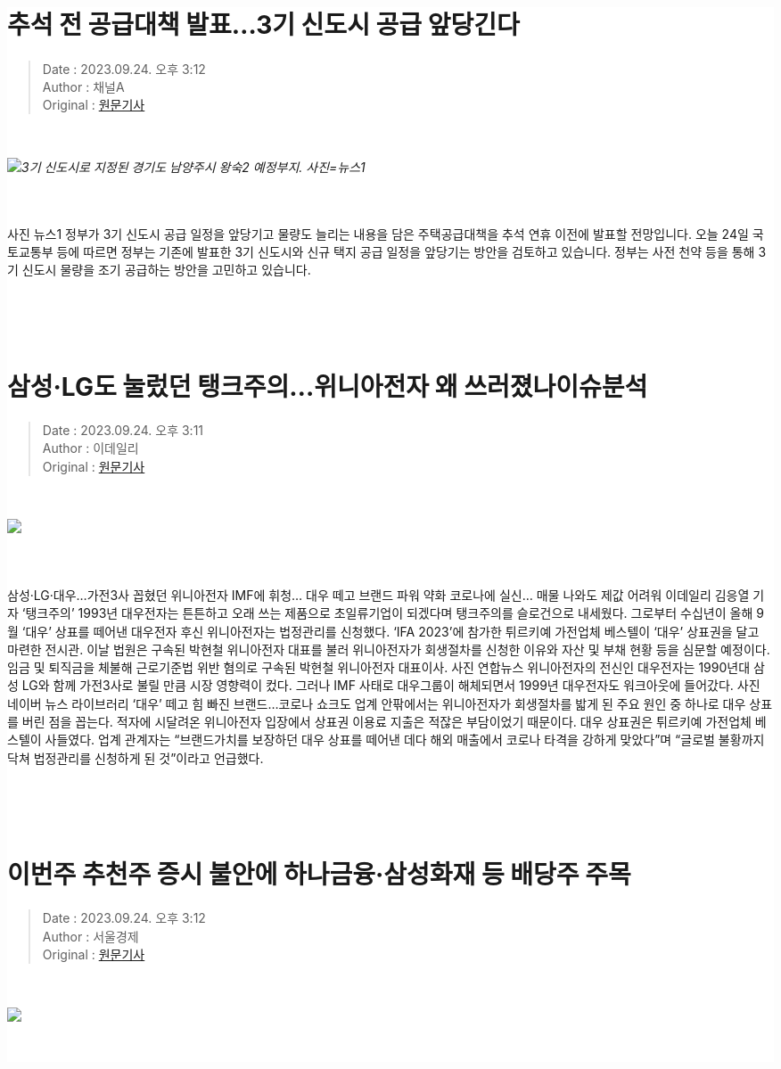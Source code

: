   
# 추석 전 공급대책 발표…3기 신도시 공급 앞당긴다  
  
> Date : 2023.09.24. 오후 3:12  
> Author : 채널A  
> Original : [원문기사](https://n.news.naver.com/mnews/article/449/0000258350?sid=101)  
<br/>  
  
<img src="https://imgnews.pstatic.net/image/449/2023/09/24/0000258350_001_20230924151201554.jpg?type=w647" id="img1"></img><em class="img_desc">3기 신도시로 지정된 경기도 남양주시 왕숙2 예정부지. 사진=뉴스1</em>  
<br/><br/>  
  
사진 뉴스1 정부가 3기 신도시 공급 일정을 앞당기고 물량도 늘리는 내용을 담은 주택공급대책을 추석 연휴 이전에 발표할 전망입니다.
오늘 24일 국토교통부 등에 따르면 정부는 기존에 발표한 3기 신도시와 신규 택지 공급 일정을 앞당기는 방안을 검토하고 있습니다.
정부는 사전 천약 등을 통해 3기 신도시 물량을 조기 공급하는 방안을 고민하고 있습니다.  
<br/><br/><br/>  

  
# 삼성·LG도 눌렀던 탱크주의…위니아전자 왜 쓰러졌나이슈분석  
  
> Date : 2023.09.24. 오후 3:11  
> Author : 이데일리  
> Original : [원문기사](https://n.news.naver.com/mnews/article/018/0005582775?sid=101)  
<br/>  
  
<img src="https://imgnews.pstatic.net/image/018/2023/09/24/0005582775_001_20230924151101042.jpg?type=w647" id="img1"></img>  
<br/><br/>  
  
삼성·LG·대우…가전3사 꼽혔던 위니아전자 IMF에 휘청… 대우 떼고 브랜드 파워 약화 코로나에 실신… 매물 나와도 제값 어려워 이데일리 김응열 기자 ‘탱크주의’ 1993년 대우전자는 튼튼하고 오래 쓰는 제품으로 초일류기업이 되겠다며 탱크주의를 슬로건으로 내세웠다.
그로부터 수십년이 올해 9월 ‘대우’ 상표를 떼어낸 대우전자 후신 위니아전자는 법정관리를 신청했다.
‘IFA 2023’에 참가한 튀르키예 가전업체 베스텔이 ‘대우’ 상표권을 달고 마련한 전시관.
이날 법원은 구속된 박현철 위니아전자 대표를 불러 위니아전자가 회생절차를 신청한 이유와 자산 및 부채 현황 등을 심문할 예정이다.
임금 및 퇴직금을 체불해 근로기준법 위반 혐의로 구속된 박현철 위니아전자 대표이사.
사진 연합뉴스 위니아전자의 전신인 대우전자는 1990년대 삼성 LG와 함께 가전3사로 불릴 만큼 시장 영향력이 컸다.
그러나 IMF 사태로 대우그룹이 해체되면서 1999년 대우전자도 워크아웃에 들어갔다.
사진 네이버 뉴스 라이브러리 ‘대우’ 떼고 힘 빠진 브랜드…코로나 쇼크도 업계 안팎에서는 위니아전자가 회생절차를 밟게 된 주요 원인 중 하나로 대우 상표를 버린 점을 꼽는다.
적자에 시달려온 위니아전자 입장에서 상표권 이용료 지출은 적잖은 부담이었기 때문이다.
대우 상표권은 튀르키예 가전업체 베스텔이 사들였다.
업계 관계자는 “브랜드가치를 보장하던 대우 상표를 떼어낸 데다 해외 매출에서 코로나 타격을 강하게 맞았다”며 “글로벌 불황까지 닥쳐 법정관리를 신청하게 된 것”이라고 언급했다.  
<br/><br/><br/>  

  
# 이번주 추천주 증시 불안에 하나금융·삼성화재 등 배당주 주목  
  
> Date : 2023.09.24. 오후 3:12  
> Author : 서울경제  
> Original : [원문기사](https://n.news.naver.com/mnews/article/011/0004242218?sid=101)  
<br/>  
  
<img src="https://imgnews.pstatic.net/image/011/2023/09/24/0004242218_001_20230924151201049.png?type=w647" id="img1"></img>  
<br/><br/>  
  